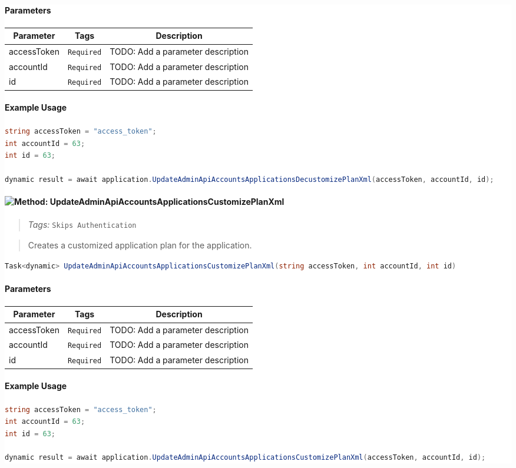 #### Parameters

| Parameter | Tags | Description |
|-----------|------|-------------|
| accessToken |  ``` Required ```  | TODO: Add a parameter description |
| accountId |  ``` Required ```  | TODO: Add a parameter description |
| id |  ``` Required ```  | TODO: Add a parameter description |


#### Example Usage

```csharp
string accessToken = "access_token";
int accountId = 63;
int id = 63;

dynamic result = await application.UpdateAdminApiAccountsApplicationsDecustomizePlanXml(accessToken, accountId, id);

```


#### <a name="update_admin_api_accounts_applications_customize_plan_xml"></a>![Method: ](http://apidocs.io/img/method.png "M3ScaleAccountManagement.PCL.Controllers.ApplicationController.UpdateAdminApiAccountsApplicationsCustomizePlanXml") UpdateAdminApiAccountsApplicationsCustomizePlanXml

> *Tags:*  ``` Skips Authentication ``` 

> Creates a customized application plan for the application.


```csharp
Task<dynamic> UpdateAdminApiAccountsApplicationsCustomizePlanXml(string accessToken, int accountId, int id)
```

#### Parameters

| Parameter | Tags | Description |
|-----------|------|-------------|
| accessToken |  ``` Required ```  | TODO: Add a parameter description |
| accountId |  ``` Required ```  | TODO: Add a parameter description |
| id |  ``` Required ```  | TODO: Add a parameter description |


#### Example Usage

```csharp
string accessToken = "access_token";
int accountId = 63;
int id = 63;

dynamic result = await application.UpdateAdminApiAccountsApplicationsCustomizePlanXml(accessToken, accountId, id);

```
